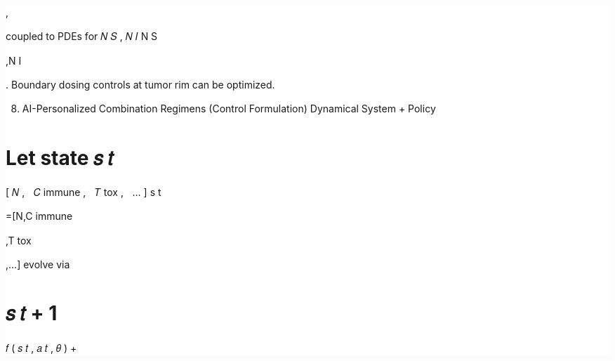 ,

coupled to PDEs for 
𝑁
𝑆
,
𝑁
𝐼
N
S
	​

,N
I
	​

. Boundary dosing controls at tumor rim can be optimized.

8) AI-Personalized Combination Regimens (Control Formulation)
Dynamical System + Policy

Let state 
𝑠
𝑡
=
[
𝑁
,
  
𝐶
immune
,
  
𝑇
tox
,
  
…
]
s
t
	​

=[N,C
immune
	​

,T
tox
	​

,…] evolve via

𝑠
𝑡
+
1
=
𝑓
(
𝑠
𝑡
,
𝑎
𝑡
,
𝜃
)
+